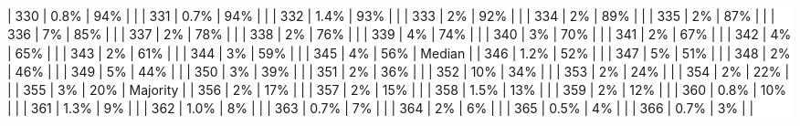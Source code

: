 | 330 | 0.8% | 94% |  |
| 331 | 0.7% | 94% |  |
| 332 | 1.4% | 93% |  |
| 333 | 2% | 92% |  |
| 334 | 2% | 89% |  |
| 335 | 2% | 87% |  |
| 336 | 7% | 85% |  |
| 337 | 2% | 78% |  |
| 338 | 2% | 76% |  |
| 339 | 4% | 74% |  |
| 340 | 3% | 70% |  |
| 341 | 2% | 67% |  |
| 342 | 4% | 65% |  |
| 343 | 2% | 61% |  |
| 344 | 3% | 59% |  |
| 345 | 4% | 56% | Median |
| 346 | 1.2% | 52% |  |
| 347 | 5% | 51% |  |
| 348 | 2% | 46% |  |
| 349 | 5% | 44% |  |
| 350 | 3% | 39% |  |
| 351 | 2% | 36% |  |
| 352 | 10% | 34% |  |
| 353 | 2% | 24% |  |
| 354 | 2% | 22% |  |
| 355 | 3% | 20% | Majority |
| 356 | 2% | 17% |  |
| 357 | 2% | 15% |  |
| 358 | 1.5% | 13% |  |
| 359 | 2% | 12% |  |
| 360 | 0.8% | 10% |  |
| 361 | 1.3% | 9% |  |
| 362 | 1.0% | 8% |  |
| 363 | 0.7% | 7% |  |
| 364 | 2% | 6% |  |
| 365 | 0.5% | 4% |  |
| 366 | 0.7% | 3% |  |